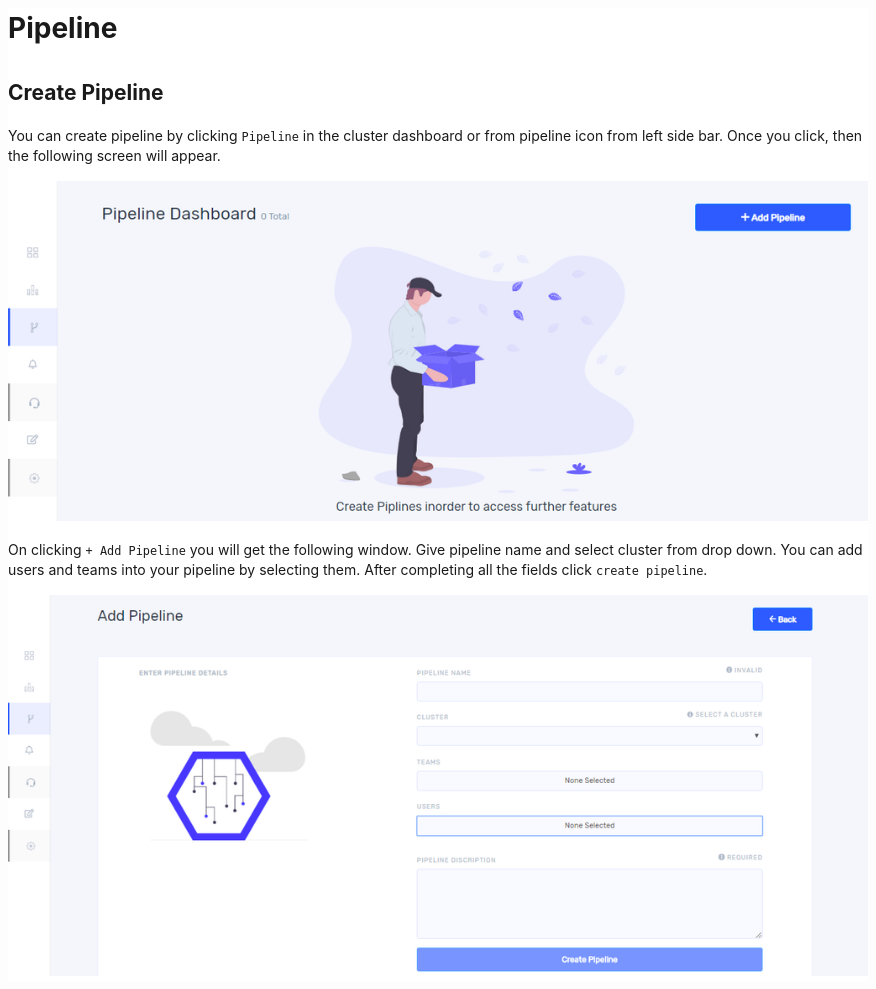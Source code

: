# Pipeline

## Create Pipeline

You can create pipeline by clicking `Pipeline` in the cluster dashboard or from pipeline icon from left side bar. Once you click, then the following screen will appear. 

![create pipeline](_assets/35create-pipeline.png)

On clicking `+ Add Pipeline` you will get the following window. Give pipeline name and select cluster from drop down. You can add users and teams into your pipeline by selecting them. After completing all the fields click `create pipeline`. 

![adding pipeline](_assets/36add-pipeline.png)
